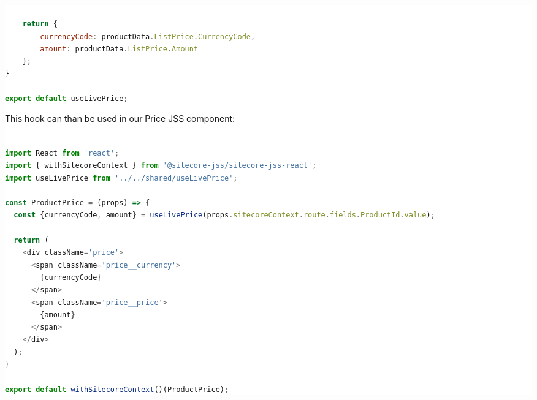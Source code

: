 ``` javascript

    return { 
        currencyCode: productData.ListPrice.CurrencyCode,  
        amount: productData.ListPrice.Amount
    };
}

export default useLivePrice;

```

This hook can than be used in our Price JSS component:

``` javascript

import React from 'react';
import { withSitecoreContext } from '@sitecore-jss/sitecore-jss-react';
import useLivePrice from '../../shared/useLivePrice';

const ProductPrice = (props) => {
  const {currencyCode, amount} = useLivePrice(props.sitecoreContext.route.fields.ProductId.value);

  return (
    <div className='price'>
      <span className='price__currency'>
        {currencyCode}
      </span>  
      <span className='price__price'>
        {amount}
      </span>
    </div>
  );
}

export default withSitecoreContext()(ProductPrice);

```
